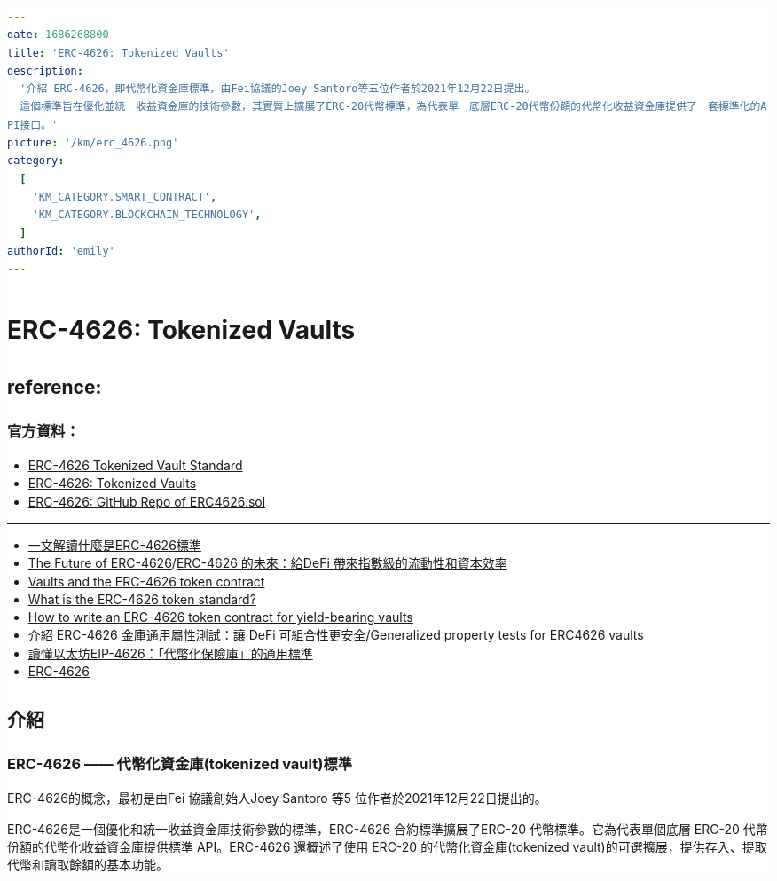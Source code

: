 ```yaml
---
date: 1686268800
title: 'ERC-4626: Tokenized Vaults'
description:
  '介紹 ERC-4626，即代幣化資金庫標準，由Fei協議的Joey Santoro等五位作者於2021年12月22日提出。
  這個標準旨在優化並統一收益資金庫的技術參數，其實質上擴展了ERC-20代幣標準，為代表單一底層ERC-20代幣份額的代幣化收益資金庫提供了一套標準化的API接口。'
picture: '/km/erc_4626.png'
category:
  [
    'KM_CATEGORY.SMART_CONTRACT',
    'KM_CATEGORY.BLOCKCHAIN_TECHNOLOGY',
  ]
authorId: 'emily'
---
```


# ERC-4626: Tokenized Vaults
## reference:
### 官方資料：
- [ERC-4626 Tokenized Vault Standard](https://ethereum.org/en/developers/docs/standards/tokens/erc-4626/)
- [ERC-4626: Tokenized Vaults](https://eips.ethereum.org/EIPS/eip-4626)
- [ERC-4626: GitHub Repo of ERC4626.sol](https://github.com/transmissions11/solmate/blob/main/src/mixins/ERC4626.sol)
---
- [一文解讀什麼是ERC-4626標準](https://www.gate.io/zh-tw/blog_detail/920/what-is-erc-4626)
- [The Future of ERC-4626](https://frogsanon.neworder.network/articles/the-future-of-erc-4626)/[ERC-4626 的未來：給DeFi 帶來指數級的流動性和資本效率](https://www.techflowpost.com/article/detail_11415.html)
- [Vaults and the ERC-4626 token contract](https://cryptomarketpool.com/vaults-and-the-erc-4626-token-contract/)
- [What is the ERC-4626 token standard?](https://www.alchemy.com/overviews/erc-4626)
- [How to write an ERC-4626 token contract for yield-bearing vaults
](https://blog.logrocket.com/write-erc-4626-token-contract-yield-bearing-vaults/)
- [介紹 ERC-4626 金庫通用屬性測試：讓 DeFi 可組合性更安全](https://web3caff.com/zh_tc/archives/38564)/[Generalized property tests for ERC4626 vaults](https://a16zcrypto.com/posts/article/generalized-property-tests-for-erc4626-vaults/)
- [讀懂以太坊EIP-4626：「代幣化保險庫」的通用標準](https://www.blocktempo.com/what-is-ethereum-eip-4625/)
- [ERC-4626](https://docs.exact.ly/guides/protocol/market/erc-4626)

## 介紹
### ERC-4626 —— 代幣化資金庫(tokenized vault)標準

ERC-4626的概念，最初是由Fei 協議創始人Joey Santoro 等5 位作者於2021年12月22日提出的。

ERC-4626是一個優化和統一收益資金庫技術參數的標準，ERC-4626 合約標準擴展了ERC-20 代幣標準。它為代表單個底層 ERC-20 代幣份額的代幣化收益資金庫提供標準 API。ERC-4626 還概述了使用 ERC-20 的代幣化資金庫(tokenized vault)的可選擴展，提供存入、提取代幣和讀取餘額的基本功能。
